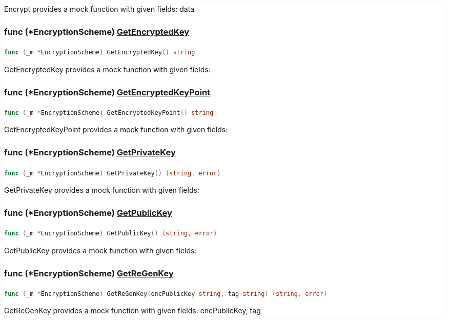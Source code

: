 Encrypt provides a mock function with given fields: data

<a name="EncryptionScheme.GetEncryptedKey"></a>
### func \(\*EncryptionScheme\) [GetEncryptedKey](<https://github.com/0chain/gosdk/blob/doc/initial/zboxcore/mocks/EncryptionScheme.go#L68>)

```go
func (_m *EncryptionScheme) GetEncryptedKey() string
```

GetEncryptedKey provides a mock function with given fields:

<a name="EncryptionScheme.GetEncryptedKeyPoint"></a>
### func \(\*EncryptionScheme\) [GetEncryptedKeyPoint](<https://github.com/0chain/gosdk/blob/doc/initial/zboxcore/mocks/EncryptionScheme.go#L82>)

```go
func (_m *EncryptionScheme) GetEncryptedKeyPoint() string
```

GetEncryptedKeyPoint provides a mock function with given fields:

<a name="EncryptionScheme.GetPrivateKey"></a>
### func \(\*EncryptionScheme\) [GetPrivateKey](<https://github.com/0chain/gosdk/blob/doc/initial/zboxcore/mocks/EncryptionScheme.go#L96>)

```go
func (_m *EncryptionScheme) GetPrivateKey() (string, error)
```

GetPrivateKey provides a mock function with given fields:

<a name="EncryptionScheme.GetPublicKey"></a>
### func \(\*EncryptionScheme\) [GetPublicKey](<https://github.com/0chain/gosdk/blob/doc/initial/zboxcore/mocks/EncryptionScheme.go#L120>)

```go
func (_m *EncryptionScheme) GetPublicKey() (string, error)
```

GetPublicKey provides a mock function with given fields:

<a name="EncryptionScheme.GetReGenKey"></a>
### func \(\*EncryptionScheme\) [GetReGenKey](<https://github.com/0chain/gosdk/blob/doc/initial/zboxcore/mocks/EncryptionScheme.go#L144>)

```go
func (_m *EncryptionScheme) GetReGenKey(encPublicKey string, tag string) (string, error)
```

GetReGenKey provides a mock function with given fields: encPublicKey, tag
